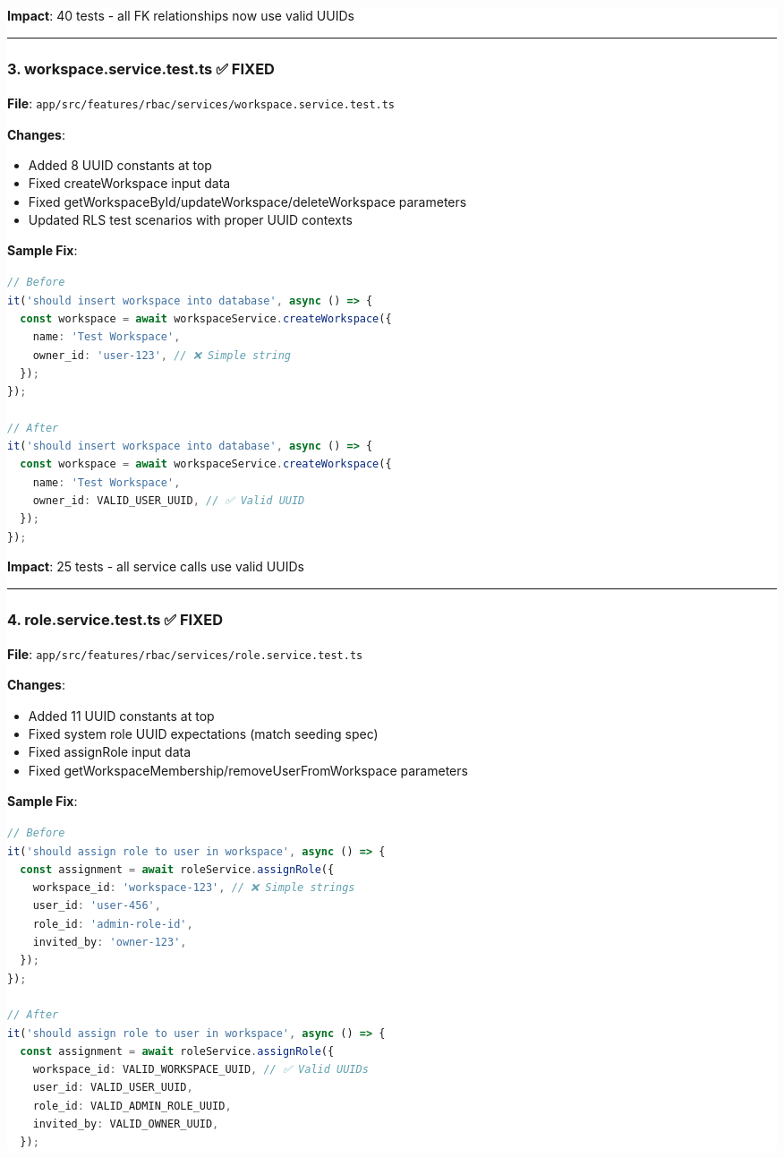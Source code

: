
**Impact**: 40 tests - all FK relationships now use valid UUIDs

---

### 3. workspace.service.test.ts ✅ FIXED

**File**: `app/src/features/rbac/services/workspace.service.test.ts`

**Changes**:
- Added 8 UUID constants at top
- Fixed createWorkspace input data
- Fixed getWorkspaceById/updateWorkspace/deleteWorkspace parameters
- Updated RLS test scenarios with proper UUID contexts

**Sample Fix**:
```typescript
// Before
it('should insert workspace into database', async () => {
  const workspace = await workspaceService.createWorkspace({
    name: 'Test Workspace',
    owner_id: 'user-123', // ❌ Simple string
  });
});

// After
it('should insert workspace into database', async () => {
  const workspace = await workspaceService.createWorkspace({
    name: 'Test Workspace',
    owner_id: VALID_USER_UUID, // ✅ Valid UUID
  });
});
```

**Impact**: 25 tests - all service calls use valid UUIDs

---

### 4. role.service.test.ts ✅ FIXED

**File**: `app/src/features/rbac/services/role.service.test.ts`

**Changes**:
- Added 11 UUID constants at top
- Fixed system role UUID expectations (match seeding spec)
- Fixed assignRole input data
- Fixed getWorkspaceMembership/removeUserFromWorkspace parameters

**Sample Fix**:
```typescript
// Before
it('should assign role to user in workspace', async () => {
  const assignment = await roleService.assignRole({
    workspace_id: 'workspace-123', // ❌ Simple strings
    user_id: 'user-456',
    role_id: 'admin-role-id',
    invited_by: 'owner-123',
  });
});

// After
it('should assign role to user in workspace', async () => {
  const assignment = await roleService.assignRole({
    workspace_id: VALID_WORKSPACE_UUID, // ✅ Valid UUIDs
    user_id: VALID_USER_UUID,
    role_id: VALID_ADMIN_ROLE_UUID,
    invited_by: VALID_OWNER_UUID,
  });
```